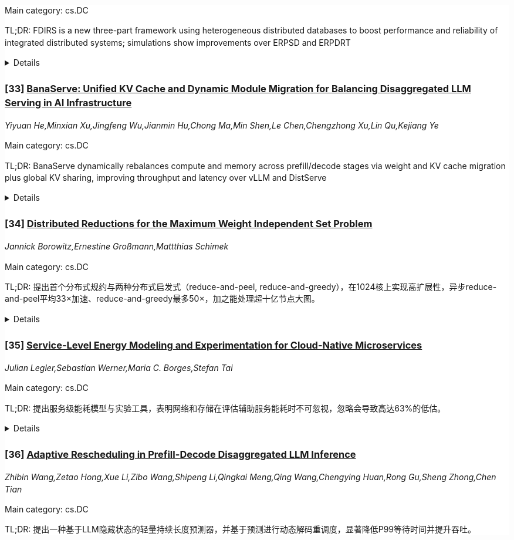 Main category: cs.DC

TL;DR: FDIRS is a new three-part framework using heterogeneous distributed databases to boost performance and reliability of integrated distributed systems; simulations show improvements over ERPSD and ERPDRT


<details><summary>Details</summary></details>


### [33] [BanaServe: Unified KV Cache and Dynamic Module Migration for Balancing Disaggregated LLM Serving in AI Infrastructure](https://arxiv.org/abs/2510.13223)
*Yiyuan He,Minxian Xu,Jingfeng Wu,Jianmin Hu,Chong Ma,Min Shen,Le Chen,Chengzhong Xu,Lin Qu,Kejiang Ye*

Main category: cs.DC

TL;DR: BanaServe dynamically rebalances compute and memory across prefill/decode stages via weight and KV cache migration plus global KV sharing, improving throughput and latency over vLLM and DistServe


<details><summary>Details</summary></details>


### [34] [Distributed Reductions for the Maximum Weight Independent Set Problem](https://arxiv.org/abs/2510.13306)
*Jannick Borowitz,Ernestine Großmann,Mattthias Schimek*

Main category: cs.DC

TL;DR: 提出首个分布式规约与两种分布式启发式（reduce-and-peel, reduce-and-greedy），在1024核上实现高扩展性，异步reduce-and-peel平均33×加速、reduce-and-greedy最多50×，加之能处理超十亿节点大图。


<details><summary>Details</summary></details>


### [35] [Service-Level Energy Modeling and Experimentation for Cloud-Native Microservices](https://arxiv.org/abs/2510.13447)
*Julian Legler,Sebastian Werner,Maria C. Borges,Stefan Tai*

Main category: cs.DC

TL;DR: 提出服务级能耗模型与实验工具，表明网络和存储在评估辅助服务能耗时不可忽视，忽略会导致高达63%的低估。


<details><summary>Details</summary></details>


### [36] [Adaptive Rescheduling in Prefill-Decode Disaggregated LLM Inference](https://arxiv.org/abs/2510.13668)
*Zhibin Wang,Zetao Hong,Xue Li,Zibo Wang,Shipeng Li,Qingkai Meng,Qing Wang,Chengying Huan,Rong Gu,Sheng Zhong,Chen Tian*

Main category: cs.DC

TL;DR: 提出一种基于LLM隐藏状态的轻量持续长度预测器，并基于预测进行动态解码重调度，显著降低P99等待时间并提升吞吐。
